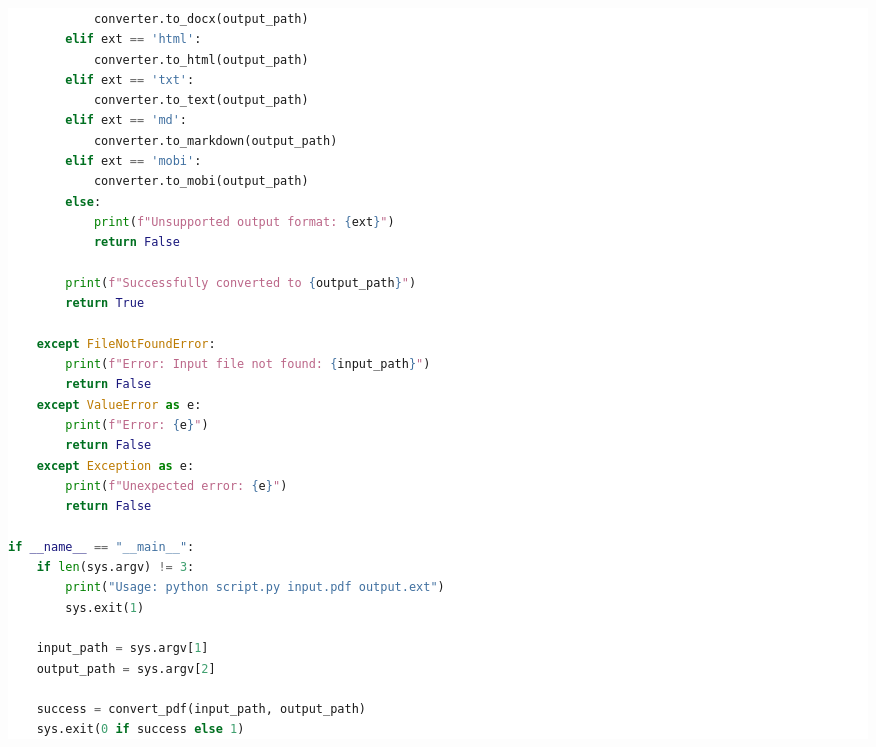 ```python
            converter.to_docx(output_path)
        elif ext == 'html':
            converter.to_html(output_path)
        elif ext == 'txt':
            converter.to_text(output_path)
        elif ext == 'md':
            converter.to_markdown(output_path)
        elif ext == 'mobi':
            converter.to_mobi(output_path)
        else:
            print(f"Unsupported output format: {ext}")
            return False
            
        print(f"Successfully converted to {output_path}")
        return True
        
    except FileNotFoundError:
        print(f"Error: Input file not found: {input_path}")
        return False
    except ValueError as e:
        print(f"Error: {e}")
        return False
    except Exception as e:
        print(f"Unexpected error: {e}")
        return False

if __name__ == "__main__":
    if len(sys.argv) != 3:
        print("Usage: python script.py input.pdf output.ext")
        sys.exit(1)
        
    input_path = sys.argv[1]
    output_path = sys.argv[2]
    
    success = convert_pdf(input_path, output_path)
    sys.exit(0 if success else 1)
```
